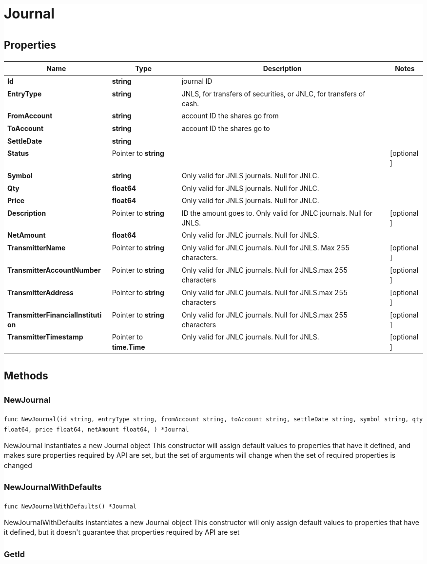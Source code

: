 # Journal

## Properties

Name | Type | Description | Notes
------------ | ------------- | ------------- | -------------
**Id** | **string** | journal ID | 
**EntryType** | **string** | JNLS, for transfers of securities, or JNLC, for transfers of cash. | 
**FromAccount** | **string** | account ID the shares go from | 
**ToAccount** | **string** | account ID the shares go to | 
**SettleDate** | **string** |  | 
**Status** | Pointer to **string** |  | [optional] 
**Symbol** | **string** | Only valid for JNLS journals. Null for JNLC. | 
**Qty** | **float64** | Only valid for JNLS journals. Null for JNLC. | 
**Price** | **float64** | Only valid for JNLS journals. Null for JNLC. | 
**Description** | Pointer to **string** | ID the amount goes to. Only valid for JNLC journals. Null for JNLS. | [optional] 
**NetAmount** | **float64** | Only valid for JNLC journals. Null for JNLS. | 
**TransmitterName** | Pointer to **string** | Only valid for JNLC journals. Null for JNLS. Max 255 characters. | [optional] 
**TransmitterAccountNumber** | Pointer to **string** | Only valid for JNLC journals. Null for JNLS.max 255 characters | [optional] 
**TransmitterAddress** | Pointer to **string** | Only valid for JNLC journals. Null for JNLS.max 255 characters | [optional] 
**TransmitterFinancialInstitution** | Pointer to **string** | Only valid for JNLC journals. Null for JNLS.max 255 characters | [optional] 
**TransmitterTimestamp** | Pointer to **time.Time** | Only valid for JNLC journals. Null for JNLS. | [optional] 

## Methods

### NewJournal

`func NewJournal(id string, entryType string, fromAccount string, toAccount string, settleDate string, symbol string, qty float64, price float64, netAmount float64, ) *Journal`

NewJournal instantiates a new Journal object
This constructor will assign default values to properties that have it defined,
and makes sure properties required by API are set, but the set of arguments
will change when the set of required properties is changed

### NewJournalWithDefaults

`func NewJournalWithDefaults() *Journal`

NewJournalWithDefaults instantiates a new Journal object
This constructor will only assign default values to properties that have it defined,
but it doesn't guarantee that properties required by API are set

### GetId
